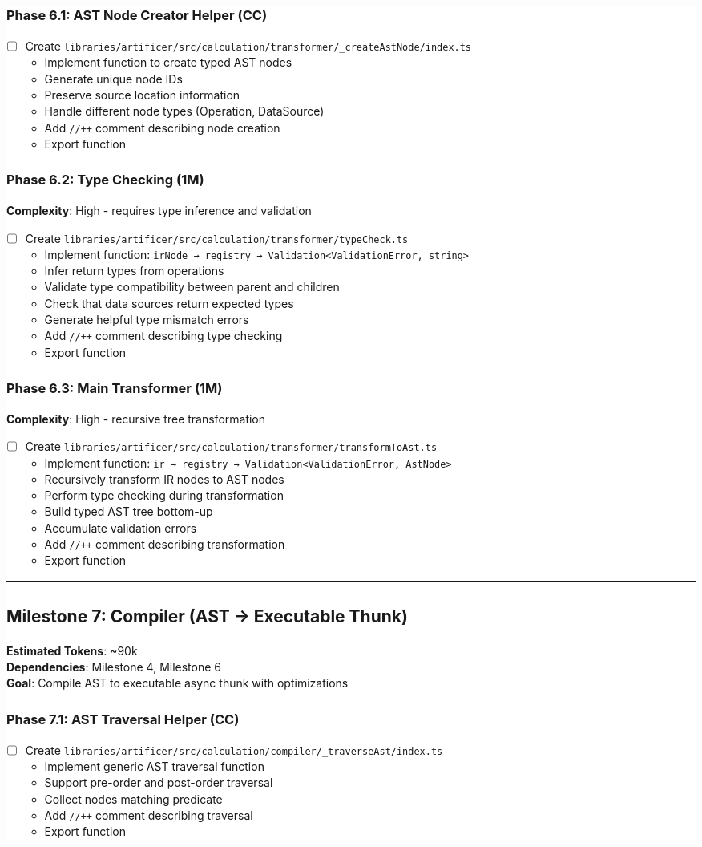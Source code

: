 ### Phase 6.1: AST Node Creator Helper (CC)

- [ ] Create `libraries/artificer/src/calculation/transformer/_createAstNode/index.ts`
  - Implement function to create typed AST nodes
  - Generate unique node IDs
  - Preserve source location information
  - Handle different node types (Operation, DataSource)
  - Add `//++` comment describing node creation
  - Export function

### Phase 6.2: Type Checking (1M)

**Complexity**: High - requires type inference and validation

- [ ] Create `libraries/artificer/src/calculation/transformer/typeCheck.ts`
  - Implement function: `irNode → registry → Validation<ValidationError, string>`
  - Infer return types from operations
  - Validate type compatibility between parent and children
  - Check that data sources return expected types
  - Generate helpful type mismatch errors
  - Add `//++` comment describing type checking
  - Export function

### Phase 6.3: Main Transformer (1M)

**Complexity**: High - recursive tree transformation

- [ ] Create `libraries/artificer/src/calculation/transformer/transformToAst.ts`
  - Implement function: `ir → registry → Validation<ValidationError, AstNode>`
  - Recursively transform IR nodes to AST nodes
  - Perform type checking during transformation
  - Build typed AST tree bottom-up
  - Accumulate validation errors
  - Add `//++` comment describing transformation
  - Export function

---

## Milestone 7: Compiler (AST → Executable Thunk)

**Estimated Tokens**: ~90k\
**Dependencies**: Milestone 4, Milestone 6\
**Goal**: Compile AST to executable async thunk with optimizations

### Phase 7.1: AST Traversal Helper (CC)

- [ ] Create `libraries/artificer/src/calculation/compiler/_traverseAst/index.ts`
  - Implement generic AST traversal function
  - Support pre-order and post-order traversal
  - Collect nodes matching predicate
  - Add `//++` comment describing traversal
  - Export function
